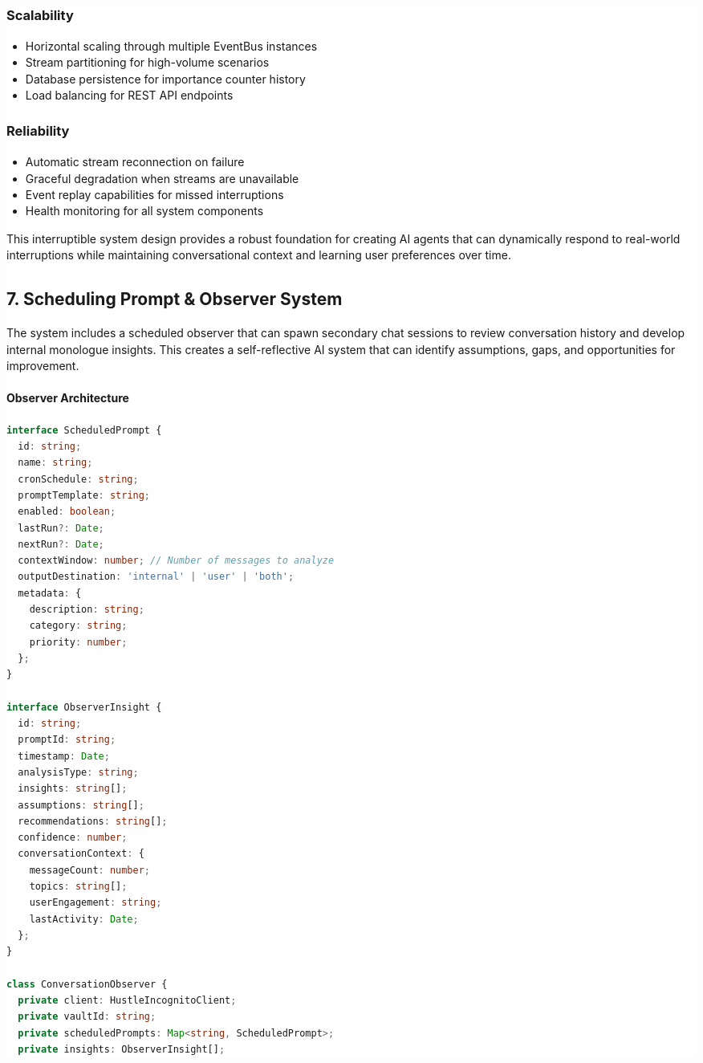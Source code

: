 ### Scalability
- Horizontal scaling through multiple EventBus instances
- Stream partitioning for high-volume scenarios
- Database persistence for importance counter history
- Load balancing for REST API endpoints

### Reliability
- Automatic stream reconnection on failure
- Graceful degradation when streams are unavailable
- Event replay capabilities for missed interruptions
- Health monitoring for all system components

This interruptible system design provides a robust foundation for creating AI agents that can dynamically respond to real-world interruptions while maintaining conversational context and learning user preferences over time.

## 7. Scheduling Prompt & Observer System

The system includes a scheduled observer that can spawn secondary chat sessions to review conversation history and develop internal monologue insights. This creates a self-reflective AI system that can identify assumptions, gaps, and opportunities for improvement.

#### Observer Architecture

```typescript
interface ScheduledPrompt {
  id: string;
  name: string;
  cronSchedule: string;
  promptTemplate: string;
  enabled: boolean;
  lastRun?: Date;
  nextRun?: Date;
  contextWindow: number; // Number of messages to analyze
  outputDestination: 'internal' | 'user' | 'both';
  metadata: {
    description: string;
    category: string;
    priority: number;
  };
}

interface ObserverInsight {
  id: string;
  promptId: string;
  timestamp: Date;
  analysisType: string;
  insights: string[];
  assumptions: string[];
  recommendations: string[];
  confidence: number;
  conversationContext: {
    messageCount: number;
    topics: string[];
    userEngagement: string;
    lastActivity: Date;
  };
}

class ConversationObserver {
  private client: HustleIncognitoClient;
  private vaultId: string;
  private scheduledPrompts: Map<string, ScheduledPrompt>;
  private insights: ObserverInsight[];
```